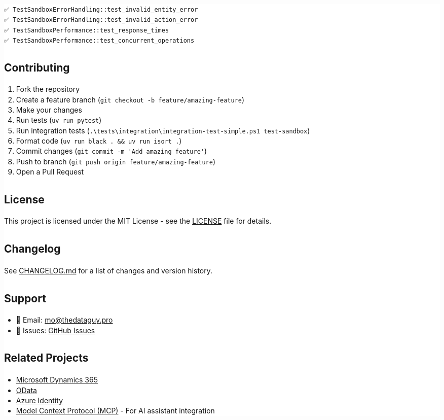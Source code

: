 ```
✅ TestSandboxErrorHandling::test_invalid_entity_error
✅ TestSandboxErrorHandling::test_invalid_action_error
✅ TestSandboxPerformance::test_response_times
✅ TestSandboxPerformance::test_concurrent_operations
```

## Contributing

1. Fork the repository
2. Create a feature branch (`git checkout -b feature/amazing-feature`)
3. Make your changes
4. Run tests (`uv run pytest`)
5. Run integration tests (`.\tests\integration\integration-test-simple.ps1 test-sandbox`)
6. Format code (`uv run black . && uv run isort .`)
7. Commit changes (`git commit -m 'Add amazing feature'`)
8. Push to branch (`git push origin feature/amazing-feature`)
9. Open a Pull Request

## License

This project is licensed under the MIT License - see the [LICENSE](LICENSE) file for details.

## Changelog

See [CHANGELOG.md](CHANGELOG.md) for a list of changes and version history.

## Support

- 📧 Email: mo@thedataguy.pro
- 🐛 Issues: [GitHub Issues](https://github.com/mafzaal/d365fo-client/issues)


## Related Projects

- [Microsoft Dynamics 365](https://dynamics.microsoft.com/)
- [OData](https://www.odata.org/)
- [Azure Identity](https://github.com/Azure/azure-sdk-for-python/tree/main/sdk/identity/azure-identity)
- [Model Context Protocol (MCP)](https://github.com/modelcontextprotocol/python-sdk) - For AI assistant integration
